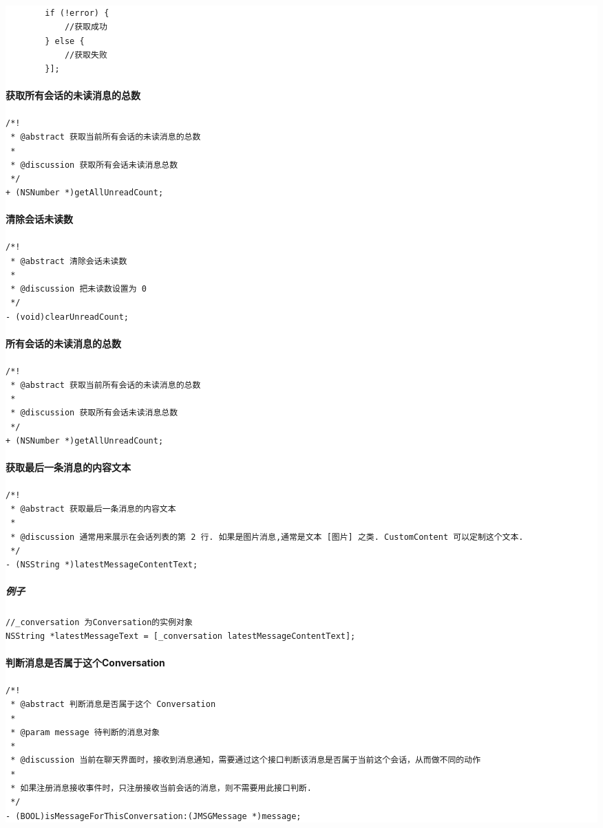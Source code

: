 	        if (!error) {
	        	//获取成功
	        } else {
	        	//获取失败
	        }];

#### 获取所有会话的未读消息的总数

	/*!
	 * @abstract 获取当前所有会话的未读消息的总数
	 *
	 * @discussion 获取所有会话未读消息总数
	 */
	+ (NSNumber *)getAllUnreadCount;

#### 清除会话未读数
	/*!
	 * @abstract 清除会话未读数
	 *
	 * @discussion 把未读数设置为 0
	 */
	- (void)clearUnreadCount;

#### 所有会话的未读消息的总数

	/*!
	 * @abstract 获取当前所有会话的未读消息的总数
	 *
	 * @discussion 获取所有会话未读消息总数
	 */
	+ (NSNumber *)getAllUnreadCount;


#### 获取最后一条消息的内容文本
	/*!
	 * @abstract 获取最后一条消息的内容文本
	 *
	 * @discussion 通常用来展示在会话列表的第 2 行. 如果是图片消息,通常是文本 [图片] 之类. CustomContent 可以定制这个文本.
	 */
	- (NSString *)latestMessageContentText;
##### 例子
	//_conversation 为Conversation的实例对象
	NSString *latestMessageText = [_conversation latestMessageContentText];

#### 判断消息是否属于这个Conversation
	/*!
	 * @abstract 判断消息是否属于这个 Conversation
	 *
	 * @param message 待判断的消息对象
	 *
	 * @discussion 当前在聊天界面时，接收到消息通知，需要通过这个接口判断该消息是否属于当前这个会话，从而做不同的动作
	 *
	 * 如果注册消息接收事件时，只注册接收当前会话的消息，则不需要用此接口判断.
	 */
	- (BOOL)isMessageForThisConversation:(JMSGMessage *)message;
